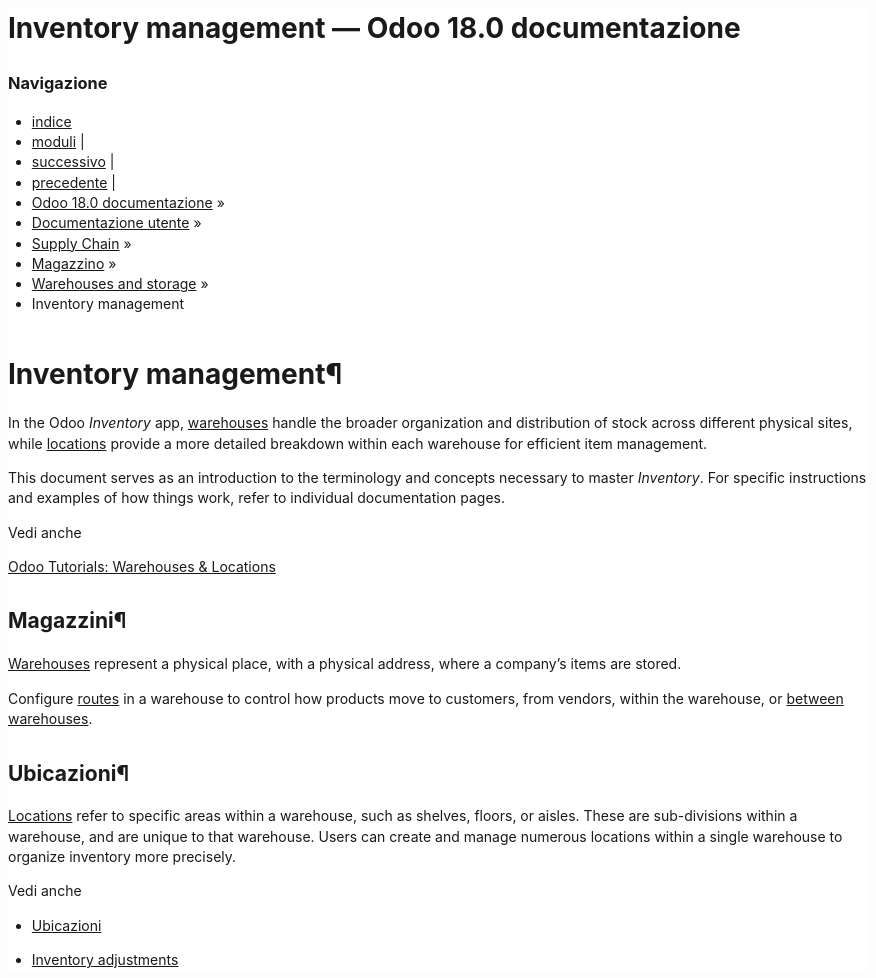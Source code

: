 # Inventory management — Odoo 18.0 documentazione

### Navigazione

  * [indice](../../../../genindex.html "Indice generale")
  * [moduli](../../../../py-modindex.html "Indice del modulo Python") |
  * [successivo](inventory_management/warehouses.html "Magazzini") |
  * [precedente](../warehouses_storage.html "Warehouses and storage") |
  * [Odoo 18.0 documentazione](../../../../index-2.html) »
  * [Documentazione utente](../../../../applications.html) »
  * [Supply Chain](../../../inventory_and_mrp.html) »
  * [Magazzino](../../inventory.html) »
  * [Warehouses and storage](../warehouses_storage.html) »
  * Inventory management



# Inventory management¶

In the Odoo _Inventory_ app, [warehouses](inventory_management/warehouses.html) handle the broader organization and distribution of stock across different physical sites, while [locations](inventory_management/use_locations.html) provide a more detailed breakdown within each warehouse for efficient item management.

This document serves as an introduction to the terminology and concepts necessary to master _Inventory_. For specific instructions and examples of how things work, refer to individual documentation pages.

Vedi anche

[Odoo Tutorials: Warehouses & Locations](https://www.youtube.com/watch?v=zMvudZVLuUo)

## Magazzini¶

[Warehouses](inventory_management/warehouses.html) represent a physical place, with a physical address, where a company’s items are stored.

Configure [routes](../shipping_receiving/daily_operations/use_routes.html) in a warehouse to control how products move to customers, from vendors, within the warehouse, or [between warehouses](replenishment/resupply_warehouses.html).

## Ubicazioni¶

[Locations](inventory_management/use_locations.html) refer to specific areas within a warehouse, such as shelves, floors, or aisles. These are sub-divisions within a warehouse, and are unique to that warehouse. Users can create and manage numerous locations within a single warehouse to organize inventory more precisely.

Vedi anche

  * [Ubicazioni](inventory_management/use_locations.html)

  * [Inventory adjustments](inventory_management/count_products.html)
